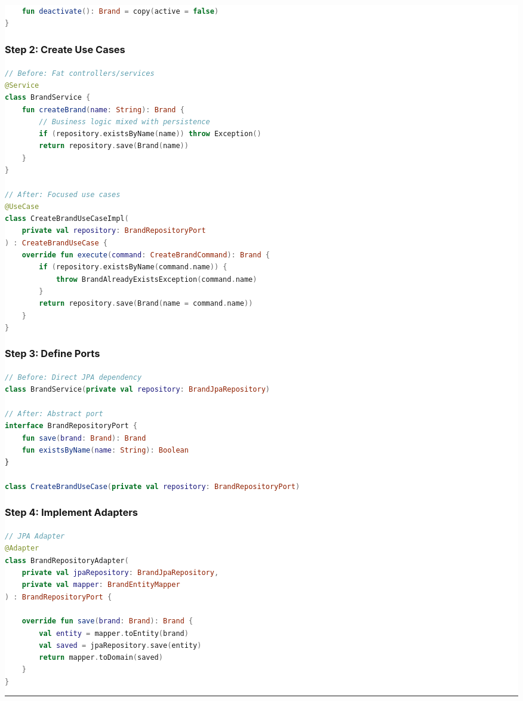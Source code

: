 ```kotlin
    fun deactivate(): Brand = copy(active = false)
}
```

### Step 2: Create Use Cases
```kotlin
// Before: Fat controllers/services
@Service
class BrandService {
    fun createBrand(name: String): Brand {
        // Business logic mixed with persistence
        if (repository.existsByName(name)) throw Exception()
        return repository.save(Brand(name))
    }
}

// After: Focused use cases
@UseCase  
class CreateBrandUseCaseImpl(
    private val repository: BrandRepositoryPort
) : CreateBrandUseCase {
    override fun execute(command: CreateBrandCommand): Brand {
        if (repository.existsByName(command.name)) {
            throw BrandAlreadyExistsException(command.name)
        }
        return repository.save(Brand(name = command.name))
    }
}
```

### Step 3: Define Ports
```kotlin
// Before: Direct JPA dependency
class BrandService(private val repository: BrandJpaRepository)

// After: Abstract port
interface BrandRepositoryPort {
    fun save(brand: Brand): Brand
    fun existsByName(name: String): Boolean
}

class CreateBrandUseCase(private val repository: BrandRepositoryPort)
```

### Step 4: Implement Adapters
```kotlin
// JPA Adapter
@Adapter
class BrandRepositoryAdapter(
    private val jpaRepository: BrandJpaRepository,
    private val mapper: BrandEntityMapper
) : BrandRepositoryPort {
    
    override fun save(brand: Brand): Brand {
        val entity = mapper.toEntity(brand)
        val saved = jpaRepository.save(entity)
        return mapper.toDomain(saved)
    }
}
```

---